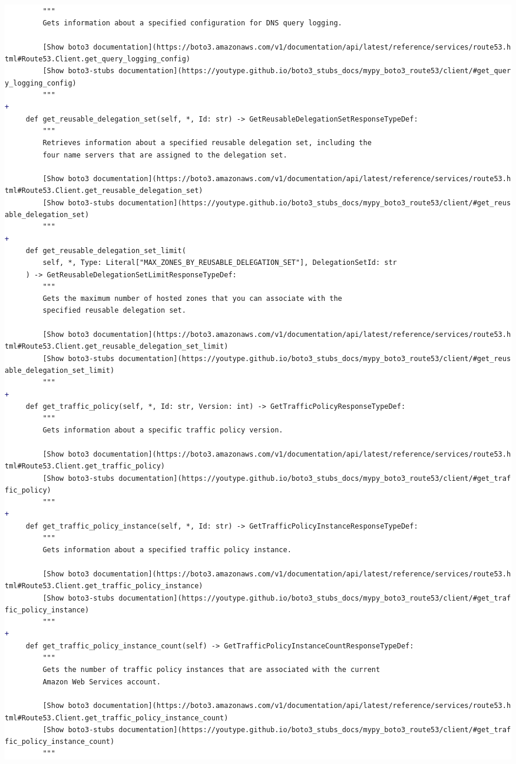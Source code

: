 ```diff
         """
         Gets information about a specified configuration for DNS query logging.
 
         [Show boto3 documentation](https://boto3.amazonaws.com/v1/documentation/api/latest/reference/services/route53.html#Route53.Client.get_query_logging_config)
         [Show boto3-stubs documentation](https://youtype.github.io/boto3_stubs_docs/mypy_boto3_route53/client/#get_query_logging_config)
         """
+
     def get_reusable_delegation_set(self, *, Id: str) -> GetReusableDelegationSetResponseTypeDef:
         """
         Retrieves information about a specified reusable delegation set, including the
         four name servers that are assigned to the delegation set.
 
         [Show boto3 documentation](https://boto3.amazonaws.com/v1/documentation/api/latest/reference/services/route53.html#Route53.Client.get_reusable_delegation_set)
         [Show boto3-stubs documentation](https://youtype.github.io/boto3_stubs_docs/mypy_boto3_route53/client/#get_reusable_delegation_set)
         """
+
     def get_reusable_delegation_set_limit(
         self, *, Type: Literal["MAX_ZONES_BY_REUSABLE_DELEGATION_SET"], DelegationSetId: str
     ) -> GetReusableDelegationSetLimitResponseTypeDef:
         """
         Gets the maximum number of hosted zones that you can associate with the
         specified reusable delegation set.
 
         [Show boto3 documentation](https://boto3.amazonaws.com/v1/documentation/api/latest/reference/services/route53.html#Route53.Client.get_reusable_delegation_set_limit)
         [Show boto3-stubs documentation](https://youtype.github.io/boto3_stubs_docs/mypy_boto3_route53/client/#get_reusable_delegation_set_limit)
         """
+
     def get_traffic_policy(self, *, Id: str, Version: int) -> GetTrafficPolicyResponseTypeDef:
         """
         Gets information about a specific traffic policy version.
 
         [Show boto3 documentation](https://boto3.amazonaws.com/v1/documentation/api/latest/reference/services/route53.html#Route53.Client.get_traffic_policy)
         [Show boto3-stubs documentation](https://youtype.github.io/boto3_stubs_docs/mypy_boto3_route53/client/#get_traffic_policy)
         """
+
     def get_traffic_policy_instance(self, *, Id: str) -> GetTrafficPolicyInstanceResponseTypeDef:
         """
         Gets information about a specified traffic policy instance.
 
         [Show boto3 documentation](https://boto3.amazonaws.com/v1/documentation/api/latest/reference/services/route53.html#Route53.Client.get_traffic_policy_instance)
         [Show boto3-stubs documentation](https://youtype.github.io/boto3_stubs_docs/mypy_boto3_route53/client/#get_traffic_policy_instance)
         """
+
     def get_traffic_policy_instance_count(self) -> GetTrafficPolicyInstanceCountResponseTypeDef:
         """
         Gets the number of traffic policy instances that are associated with the current
         Amazon Web Services account.
 
         [Show boto3 documentation](https://boto3.amazonaws.com/v1/documentation/api/latest/reference/services/route53.html#Route53.Client.get_traffic_policy_instance_count)
         [Show boto3-stubs documentation](https://youtype.github.io/boto3_stubs_docs/mypy_boto3_route53/client/#get_traffic_policy_instance_count)
         """
```